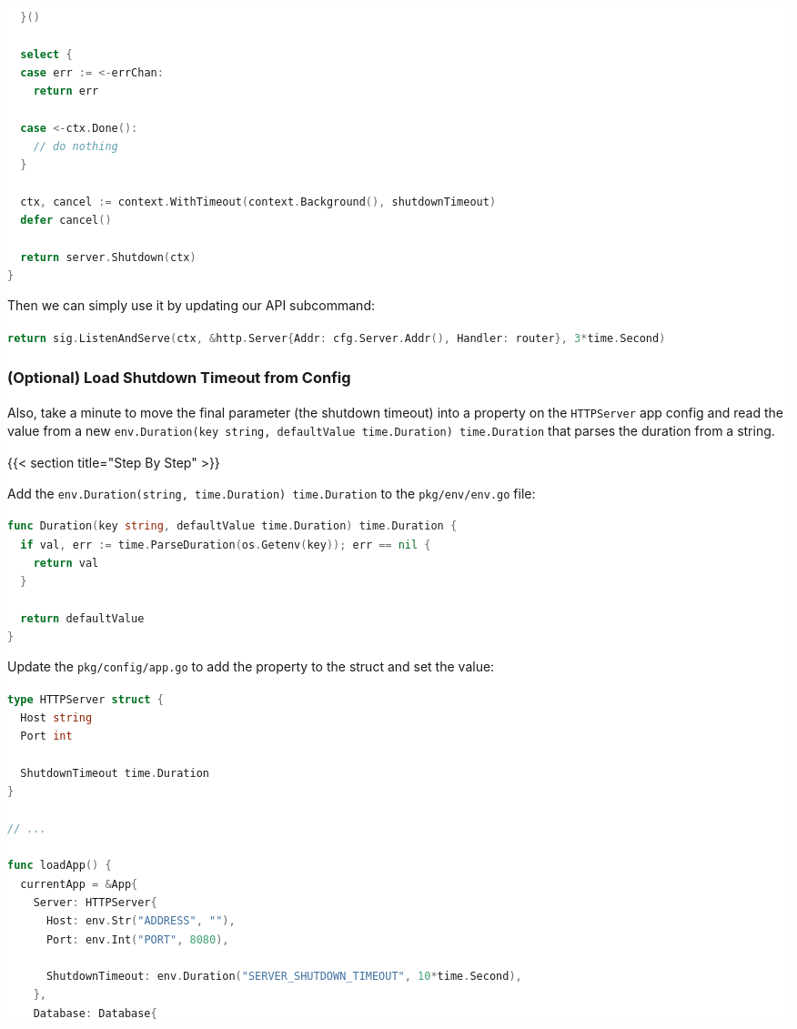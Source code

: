 ```go {file="pkg/sig/sig.go"}
  }()

  select {
  case err := <-errChan:
    return err

  case <-ctx.Done():
    // do nothing
  }

  ctx, cancel := context.WithTimeout(context.Background(), shutdownTimeout)
  defer cancel()

  return server.Shutdown(ctx)
}
```

Then we can simply use it by updating our API subcommand:

```go {file="cmd/api.go"}
return sig.ListenAndServe(ctx, &http.Server{Addr: cfg.Server.Addr(), Handler: router}, 3*time.Second)
```

### (Optional) Load Shutdown Timeout from Config

Also, take a minute to move the final parameter (the shutdown timeout) into a property on the `HTTPServer` app config
and read the value from a new `env.Duration(key string, defaultValue time.Duration) time.Duration` that parses the
duration from a string.

{{< section title="Step By Step" >}}

Add the `env.Duration(string, time.Duration) time.Duration` to the `pkg/env/env.go` file:

```go {file="pkg/env/env.go"}
func Duration(key string, defaultValue time.Duration) time.Duration {
  if val, err := time.ParseDuration(os.Getenv(key)); err == nil {
    return val
  }

  return defaultValue
}
```

Update the `pkg/config/app.go` to add the property to the struct and set the value:

```go {file="pkg/config/app.go"}
type HTTPServer struct {
  Host string
  Port int

  ShutdownTimeout time.Duration
}

// ...

func loadApp() {
  currentApp = &App{
    Server: HTTPServer{
      Host: env.Str("ADDRESS", ""),
      Port: env.Int("PORT", 8080),

      ShutdownTimeout: env.Duration("SERVER_SHUTDOWN_TIMEOUT", 10*time.Second),
    },
    Database: Database{
```